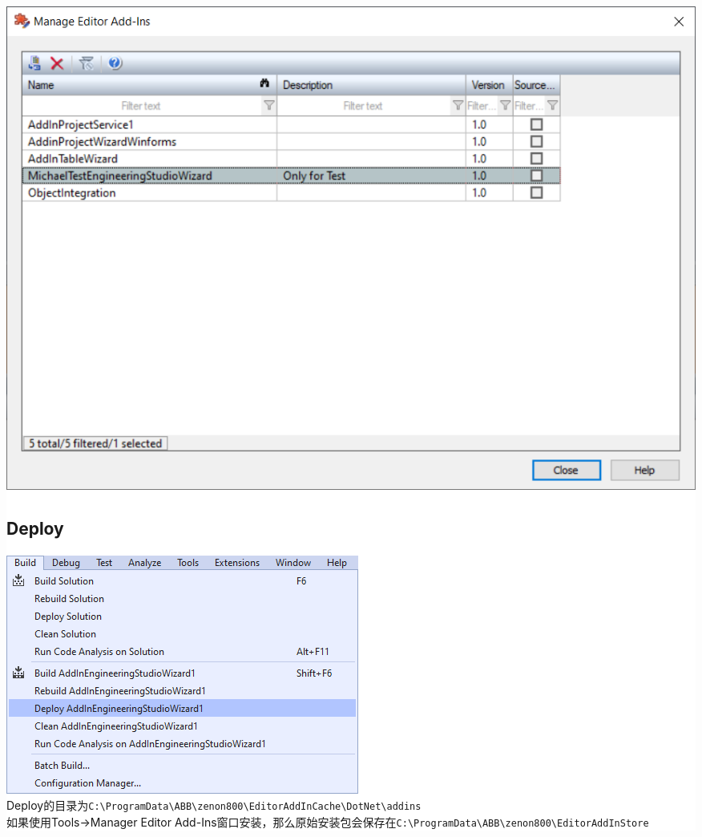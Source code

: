 ![日志文件夹](/assets/pickmaster/manageeditoraddins.png)  

## Deploy
![日志文件夹](/assets/pickmaster/deploy.png)   
Deploy的目录为`C:\ProgramData\ABB\zenon800\EditorAddInCache\DotNet\addins`  
如果使用Tools->Manager Editor Add-Ins窗口安装，那么原始安装包会保存在`C:\ProgramData\ABB\zenon800\EditorAddInStore`
